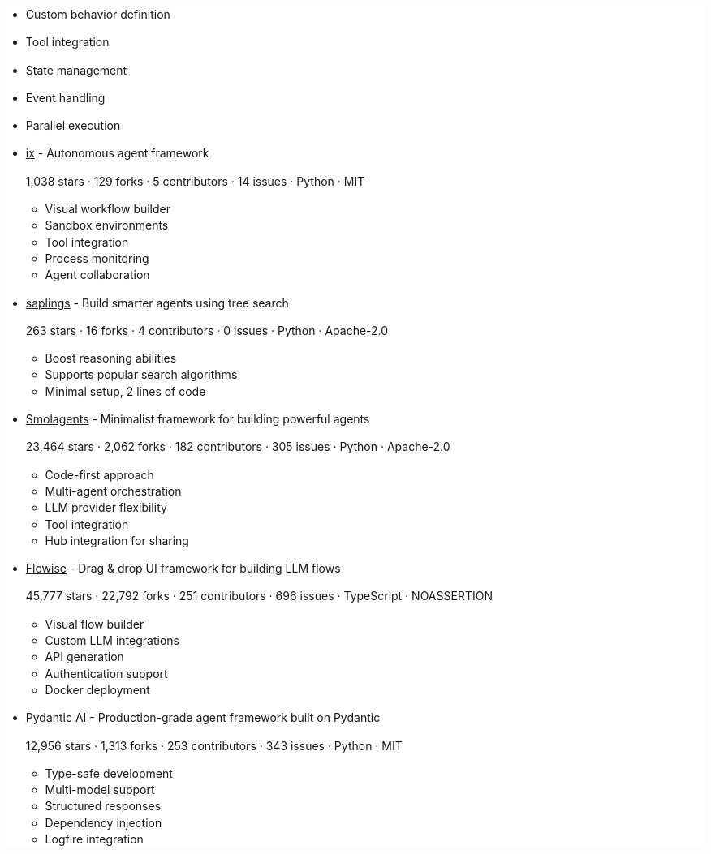   - Custom behavior definition
  - Tool integration
  - State management
  - Event handling
  - Parallel execution

- [ix](https://github.com/kreneskyp/ix) - Autonomous agent framework

  1,038 stars · 129 forks · 5 contributors · 14 issues · Python · MIT

  - Visual workflow builder
  - Sandbox environments
  - Tool integration
  - Process monitoring
  - Agent collaboration


- [saplings](https://github.com/shobrook/saplings) - Build smarter agents using tree
  search

  263 stars · 16 forks · 4 contributors · 0 issues · Python · Apache-2.0

  - Boost reasoning abilities
  - Supports popular search algorithms
  - Minimal setup, 2 lines of code


- [Smolagents](https://github.com/huggingface/smolagents) - Minimalist framework for
  building powerful agents

  23,464 stars · 2,062 forks · 182 contributors · 305 issues · Python · Apache-2.0

  - Code-first approach
  - Multi-agent orchestration
  - LLM provider flexibility
  - Tool integration
  - Hub integration for sharing


- [Flowise](https://github.com/FlowiseAI/Flowise) - Drag & drop UI framework for
  building LLM flows

  45,777 stars · 22,792 forks · 251 contributors · 696 issues · TypeScript · NOASSERTION

  - Visual flow builder
  - Custom LLM integrations
  - API generation
  - Authentication support
  - Docker deployment


- [Pydantic AI](https://github.com/pydantic/pydantic-ai) - Production-grade agent
  framework built on Pydantic

  12,956 stars · 1,313 forks · 253 contributors · 343 issues · Python · MIT

  - Type-safe development
  - Multi-model support
  - Structured responses
  - Dependency injection
  - Logfire integration
